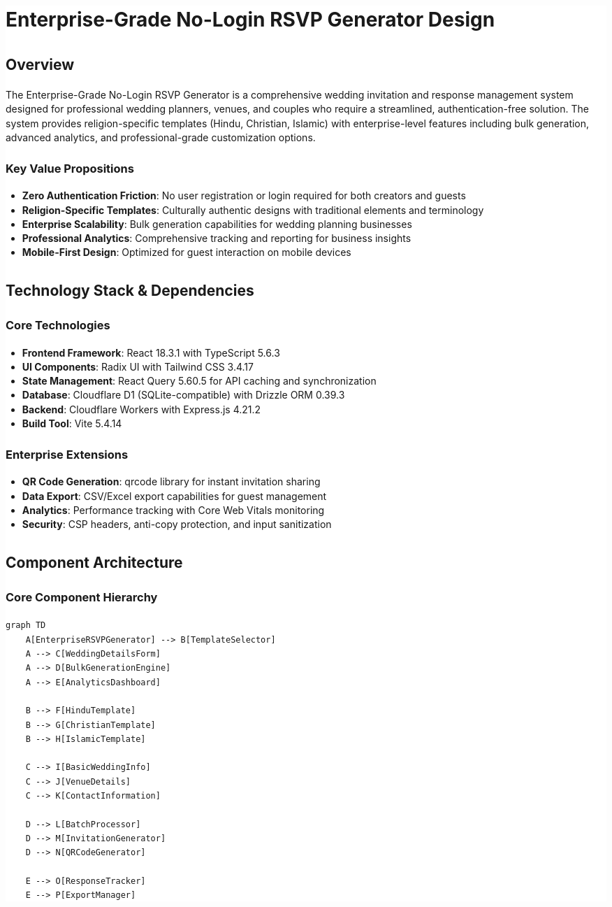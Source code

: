# Enterprise-Grade No-Login RSVP Generator Design

## Overview

The Enterprise-Grade No-Login RSVP Generator is a comprehensive wedding invitation and response management system designed for professional wedding planners, venues, and couples who require a streamlined, authentication-free solution. The system provides religion-specific templates (Hindu, Christian, Islamic) with enterprise-level features including bulk generation, advanced analytics, and professional-grade customization options.

### Key Value Propositions
- **Zero Authentication Friction**: No user registration or login required for both creators and guests
- **Religion-Specific Templates**: Culturally authentic designs with traditional elements and terminology
- **Enterprise Scalability**: Bulk generation capabilities for wedding planning businesses
- **Professional Analytics**: Comprehensive tracking and reporting for business insights
- **Mobile-First Design**: Optimized for guest interaction on mobile devices

## Technology Stack & Dependencies

### Core Technologies
- **Frontend Framework**: React 18.3.1 with TypeScript 5.6.3
- **UI Components**: Radix UI with Tailwind CSS 3.4.17
- **State Management**: React Query 5.60.5 for API caching and synchronization
- **Database**: Cloudflare D1 (SQLite-compatible) with Drizzle ORM 0.39.3
- **Backend**: Cloudflare Workers with Express.js 4.21.2
- **Build Tool**: Vite 5.4.14

### Enterprise Extensions
- **QR Code Generation**: qrcode library for instant invitation sharing
- **Data Export**: CSV/Excel export capabilities for guest management
- **Analytics**: Performance tracking with Core Web Vitals monitoring
- **Security**: CSP headers, anti-copy protection, and input sanitization

## Component Architecture

### Core Component Hierarchy

```mermaid
graph TD
    A[EnterpriseRSVPGenerator] --> B[TemplateSelector]
    A --> C[WeddingDetailsForm]
    A --> D[BulkGenerationEngine]
    A --> E[AnalyticsDashboard]
    
    B --> F[HinduTemplate]
    B --> G[ChristianTemplate]
    B --> H[IslamicTemplate]
    
    C --> I[BasicWeddingInfo]
    C --> J[VenueDetails]
    C --> K[ContactInformation]
    
    D --> L[BatchProcessor]
    D --> M[InvitationGenerator]
    D --> N[QRCodeGenerator]
    
    E --> O[ResponseTracker]
    E --> P[ExportManager]
```